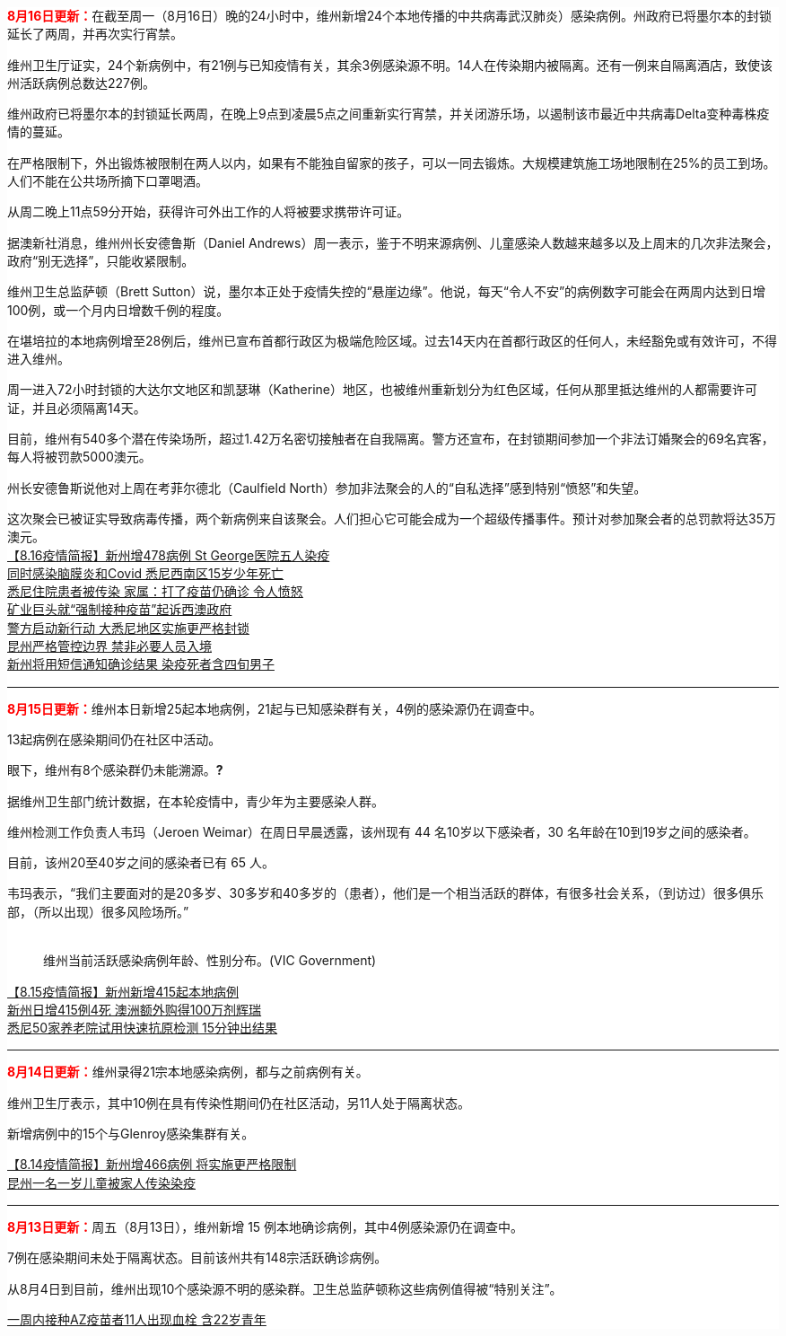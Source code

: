 <p><span style="color: #ff0000;"><strong>8月16日更新：</strong></span>在截至周一（8月16日）晚的24小时中，维州新增24个本地传播的<ahref="https://github.com/ufisoc353/djy/blob/master/gb/tag/%E4%B8%AD%E5%85%B1%E7%97%85%E6%AF%92.md#1">中共病毒</a><ahref="https://github.com/ufisoc353/djy/blob/master/gb/tag/%E6%AD%A6%E6%B1%89%E8%82%BA%E7%82%8E.md#1">武汉肺炎</a>）感染病例。州政府已将墨尔本的封锁延长了两周，并再次实行宵禁。</p>
<p>维州卫生厅证实，24个新病例中，有21例与已知疫情有关，其余3例感染源不明。14人在传染期内被隔离。还有一例来自隔离酒店，致使该州活跃病例总数达227例。</p>
<p>维州政府已将墨尔本的封锁延长两周，在晚上9点到凌晨5点之间重新实行宵禁，并关闭游乐场，以遏制该市最近中共病毒Delta变种毒株疫情的蔓延。</p>
<p>在严格限制下，外出锻炼被限制在两人以内，如果有不能独自留家的孩子，可以一同去锻炼。大规模建筑施工场地限制在25%的员工到场。人们不能在公共场所摘下口罩喝酒。</p>
<p>从周二晚上11点59分开始，获得许可外出工作的人将被要求携带许可证。</p>
<p>据澳新社消息，维州州长安德鲁斯（Daniel Andrews）周一表示，鉴于不明来源病例、儿童感染人数越来越多以及上周末的几次非法聚会，政府“别无选择”，只能收紧限制。</p>
<p>维州卫生总监萨顿（Brett Sutton）说，墨尔本正处于疫情失控的“悬崖边缘”。他说，每天“令人不安”的病例数字可能会在两周内达到日增100例，或一个月内日增数千例的程度。</p>
<p>在堪培拉的本地病例增至28例后，维州已宣布首都行政区为极端危险区域。过去14天内在首都行政区的任何人，未经豁免或有效许可，不得进入维州。</p>
<p>周一进入72小时封锁的大达尔文地区和凯瑟琳（Katherine）地区，也被维州重新划分为红色区域，任何从那里抵达维州的人都需要许可证，并且必须隔离14天。</p>
<p>目前，维州有540多个潜在传染场所，超过1.42万名密切接触者在自我隔离。警方还宣布，在封锁期间参加一个非法订婚聚会的69名宾客，每人将被罚款5000澳元。</p>
<p>州长安德鲁斯说他对上周在考菲尔德北（Caulfield North）参加非法聚会的人的“自私选择”感到特别“愤怒”和失望。</p>
<p>这次聚会已被证实导致病毒传播，两个新病例来自该聚会。人们担心它可能会成为一个超级传播事件。预计对参加聚会者的总罚款将达35万澳元。<br />
<ahref=><a href="https://github.com/ufisoc353/djy/blob/master/gb/21/8/15/n13164433.md#1" target="_blank" rel="noopener noreferrer">【8.16疫情简报】新州增478病例 St George医院五人染疫</a><br />
<ahref=><a href="https://github.com/ufisoc353/djy/blob/master/gb/21/8/16/n13164489.md#1" target="_blank" rel="noopener noreferrer">同时感染脑膜炎和Covid 悉尼西南区15岁少年死亡</a><br />
<ahref=><a href="https://github.com/ufisoc353/djy/blob/master/gb/21/8/16/n13165403.md#1" target="_blank" rel="noopener noreferrer">悉尼住院患者被传染 家属：打了疫苗仍确诊 令人愤怒</a><br />
<ahref=><a href="https://github.com/ufisoc353/djy/blob/master/gb/21/8/16/n13165125.md#1" target="_blank" rel="noopener noreferrer">矿业巨头就“强制接种疫苗”起诉西澳政府</a><br />
<ahref=><a href="https://github.com/ufisoc353/djy/blob/master/gb/21/8/16/n13164511.md#1" target="_blank" rel="noopener noreferrer">警方启动新行动 大悉尼地区实施更严格封锁</a><br />
<ahref=><a href="https://github.com/ufisoc353/djy/blob/master/gb/21/8/16/n13165029.md#1" target="_blank" rel="noopener noreferrer">昆州严格管控边界 禁非必要人员入境</a><br />
<ahref=><a href="https://github.com/ufisoc353/djy/blob/master/gb/21/8/16/n13164694.md#1" target="_blank" rel="noopener noreferrer">新州将用短信通知确诊结果 染疫死者含四旬男子</a></p>
<hr />
<p><span style="color: #ff0000;"><strong>8月15日更新：</strong></span>维州本日新增25起本地病例，21起与已知感染群有关，4例的感染源仍在调查中。</p>
<p>13起病例在感染期间仍在社区中活动。</p>
<p>眼下，维州有8个感染群仍未能溯源。<strong>?</strong></p>
<p><center><a src="https://twitframe.com/show?url=https://twitter.com/VicGovDH/status/1426669003410264065/photo/1" width="450" b="700" frameborder="0"></a></center>据维州卫生部门统计数据，在本轮疫情中，青少年为主要感染人群。</p>
<p>维州检测工作负责人韦玛（Jeroen Weimar）在周日早晨透露，该州现有 44 名10岁以下感染者，30 名年龄在10到19岁之间的感染者。</p>
<p>目前，该州20至40岁之间的感染者已有 65 人。</p>
<p>韦玛表示，“我们主要面对的是20多岁、30多岁和40多岁的（患者），他们是一个相当活跃的群体，有很多社会关系，（到访过）很多俱乐部，（所以出现）很多风险场所。”</p>
<figure id="attachment_13163337" aria-describedby="caption-attachment-13163337" style="width: 600px" class="wp-caption aligncenter"><a target="_blank" href="https://i.epochtimes.com/assets/uploads/2021/08/id13163337-Screen-Shot-2021-08-15-at-16.24.38.png"><img class="size-large wp-image-13163337" src="https://i.epochtimes.com/assets/uploads/2021/08/id13163337-Screen-Shot-2021-08-15-at-16.24.38-600x288.png" alt="" width="600" b="288" /></a><figcaption id="caption-attachment-13163337" class="wp-caption-text">维州当前活跃感染病例年龄、性别分布。(VIC Government)</figcaption></figure>
<p><ahref=><a href="https://github.com/ufisoc353/djy/blob/master/gb/21/8/14/n13162858.md#1" target="_blank" rel="noopener noreferrer">【8.15疫情简报】新州新增415起本地病例</a><br />
<ahref=><a href="https://github.com/ufisoc353/djy/blob/master/gb/21/8/15/n13163046.md#1" target="_blank" rel="noopener noreferrer">新州日增415例4死 澳洲额外购得100万剂辉瑞</a><br />
<ahref=><a href="https://github.com/ufisoc353/djy/blob/master/gb/21/8/15/n13163098.md#1" target="_blank" rel="noopener noreferrer">悉尼50家养老院试用快速抗原检测 15分钟出结果</a></p>
<hr />
<p><span style="color: #ff0000;"><strong>8月14日更新：</strong></span>维州录得21宗本地感染病例，都与之前病例有关。</p>
<p>维州卫生厅表示，其中10例在具有传染性期间仍在社区活动，另11人处于隔离状态。</p>
<p>新增病例中的15个与Glenroy感染集群有关。</p>
<p><center><a src="https://twitframe.com/show?url=https://twitter.com/VicGovDH/status/1426308471041916929/photo/1" width="450" b="700" frameborder="0"></a></center><ahref=><a href="https://github.com/ufisoc353/djy/blob/master/gb/21/8/13/n13161355.md#1" target="_blank" rel="noopener noreferrer">【8.14疫情简报】新州增466病例 将实施更严格限制</a><br />
<ahref=><a href="https://github.com/ufisoc353/djy/blob/master/gb/21/8/14/n13161653.md#1" target="_blank" rel="noopener noreferrer">昆州一名一岁儿童被家人传染染疫</a></p>
<hr />
<p><span style="color: #ff0000;"><strong>8月13日更新：</strong></span>周五（8月13日），维州新增 15 例本地确诊病例，其中4例感染源仍在调查中。</p>
<p>7例在感染期间未处于隔离状态。目前该州共有148宗活跃确诊病例。</p>
<p>从8月4日到目前，维州出现10个感染源不明的感染群。卫生总监萨顿称这些病例值得被“特别关注”。</p>
<p><ahref=><a href="https://github.com/ufisoc353/djy/blob/master/gb/21/8/12/n13157124.md#1" target="_blank" rel="noopener noreferrer">一周内接种AZ疫苗者11人出现血栓 含22岁青年</a><br />